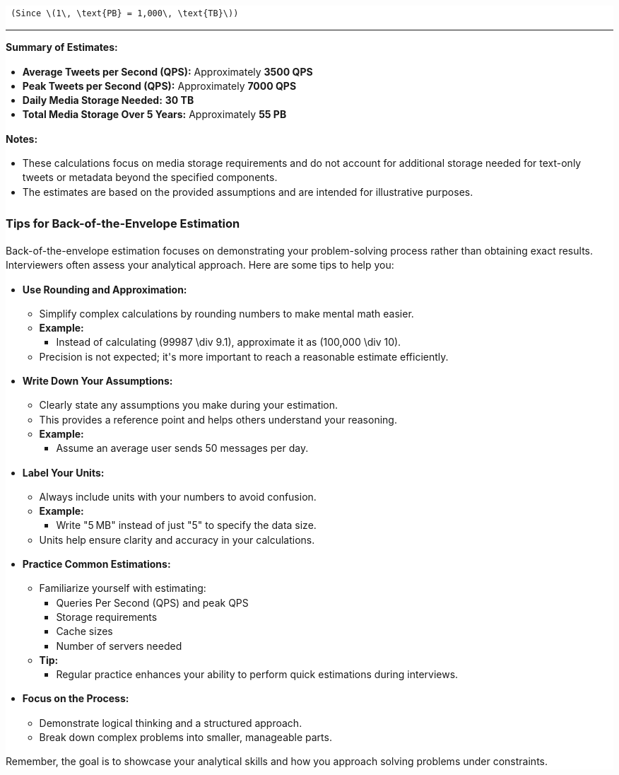      (Since \(1\, \text{PB} = 1,000\, \text{TB}\))

---

**Summary of Estimates:**

- **Average Tweets per Second (QPS):** Approximately **3500 QPS**
- **Peak Tweets per Second (QPS):** Approximately **7000 QPS**
- **Daily Media Storage Needed:** **30 TB**
- **Total Media Storage Over 5 Years:** Approximately **55 PB**

**Notes:**

- These calculations focus on media storage requirements and do not account for additional storage needed for text-only tweets or metadata beyond the specified components.
- The estimates are based on the provided assumptions and are intended for illustrative purposes.



### **Tips for Back-of-the-Envelope Estimation**

Back-of-the-envelope estimation focuses on demonstrating your problem-solving process rather than obtaining exact results. Interviewers often assess your analytical approach. Here are some tips to help you:

- **Use Rounding and Approximation:**
  - Simplify complex calculations by rounding numbers to make mental math easier.
  - **Example:**
    - Instead of calculating \(99987 \div 9.1\), approximate it as \(100,000 \div 10\).
  - Precision is not expected; it's more important to reach a reasonable estimate efficiently.

- **Write Down Your Assumptions:**
  - Clearly state any assumptions you make during your estimation.
  - This provides a reference point and helps others understand your reasoning.
  - **Example:**
    - Assume an average user sends 50 messages per day.

- **Label Your Units:**
  - Always include units with your numbers to avoid confusion.
  - **Example:**
    - Write "5 MB" instead of just "5" to specify the data size.
  - Units help ensure clarity and accuracy in your calculations.

- **Practice Common Estimations:**
  - Familiarize yourself with estimating:
    - Queries Per Second (QPS) and peak QPS
    - Storage requirements
    - Cache sizes
    - Number of servers needed
  - **Tip:**
    - Regular practice enhances your ability to perform quick estimations during interviews.

- **Focus on the Process:**
  - Demonstrate logical thinking and a structured approach.
  - Break down complex problems into smaller, manageable parts.

Remember, the goal is to showcase your analytical skills and how you approach solving problems under constraints.
